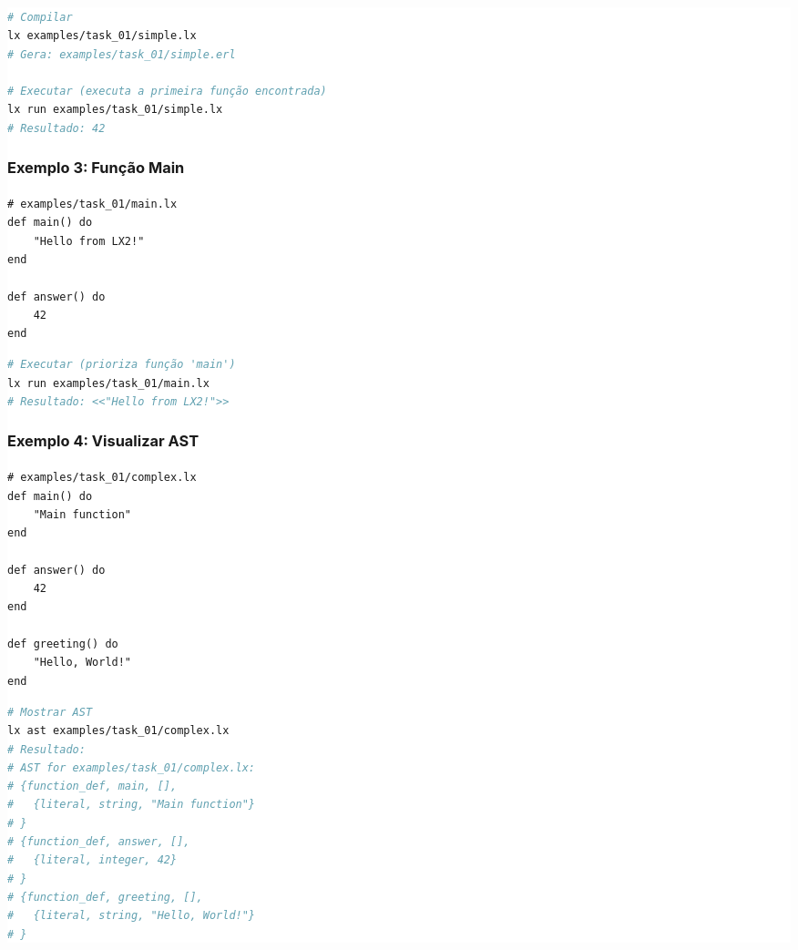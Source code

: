 ```bash
# Compilar
lx examples/task_01/simple.lx
# Gera: examples/task_01/simple.erl

# Executar (executa a primeira função encontrada)
lx run examples/task_01/simple.lx
# Resultado: 42
```

### Exemplo 3: Função Main

```lx
# examples/task_01/main.lx
def main() do
    "Hello from LX2!"
end

def answer() do
    42
end
```

```bash
# Executar (prioriza função 'main')
lx run examples/task_01/main.lx
# Resultado: <<"Hello from LX2!">>
```

### Exemplo 4: Visualizar AST

```lx
# examples/task_01/complex.lx
def main() do
    "Main function"
end

def answer() do
    42
end

def greeting() do
    "Hello, World!"
end
```

```bash
# Mostrar AST
lx ast examples/task_01/complex.lx
# Resultado:
# AST for examples/task_01/complex.lx:
# {function_def, main, [],
#   {literal, string, "Main function"}
# }
# {function_def, answer, [],
#   {literal, integer, 42}
# }
# {function_def, greeting, [],
#   {literal, string, "Hello, World!"}
# }
```
